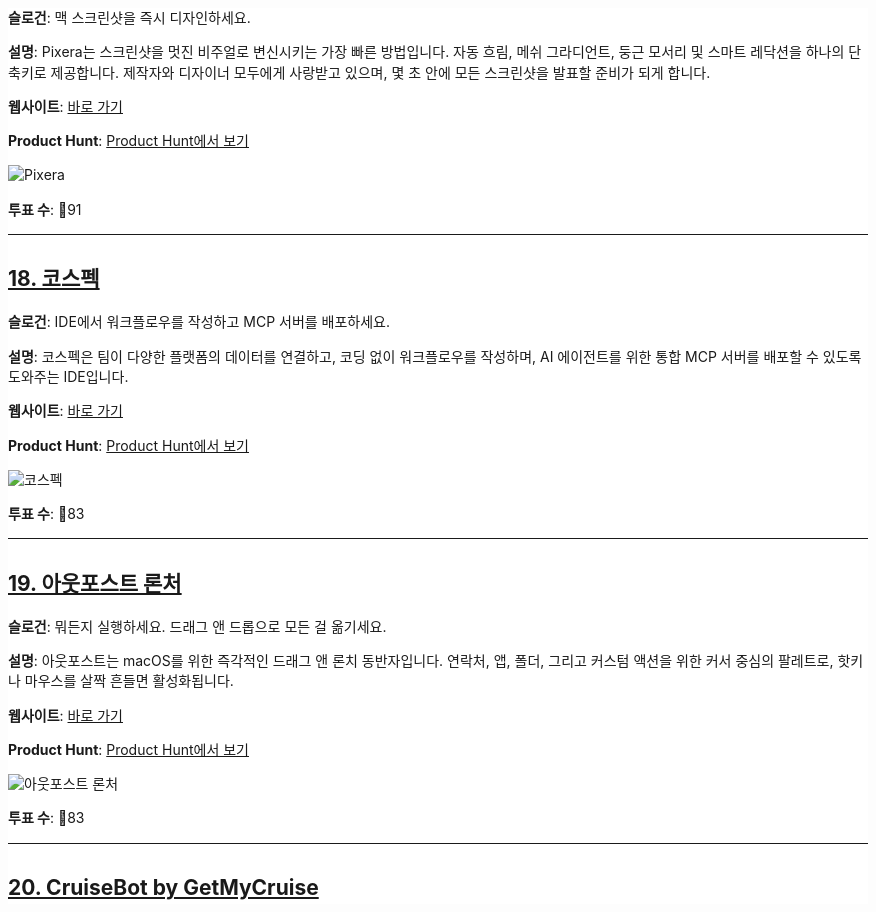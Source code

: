 **슬로건**: 맥 스크린샷을 즉시 디자인하세요.

**설명**: Pixera는 스크린샷을 멋진 비주얼로 변신시키는 가장 빠른 방법입니다. 자동 흐림, 메쉬 그라디언트, 둥근 모서리 및 스마트 레닥션을 하나의 단축키로 제공합니다. 제작자와 디자이너 모두에게 사랑받고 있으며, 몇 초 안에 모든 스크린샷을 발표할 준비가 되게 합니다.

**웹사이트**: [바로 가기](https://www.producthunt.com/r/PN6J43FXC3CVZ3?utm_campaign=producthunt-api&utm_medium=api-v2&utm_source=Application%3A+genexis+%28ID%3A+133272%29)

**Product Hunt**: [Product Hunt에서 보기](https://www.producthunt.com/products/pixera?utm_campaign=producthunt-api&utm_medium=api-v2&utm_source=Application%3A+genexis+%28ID%3A+133272%29)

![Pixera]()

**투표 수**: 🔺91

---
## [18. 코스펙](https://www.producthunt.com/products/cospec?utm_campaign=producthunt-api&utm_medium=api-v2&utm_source=Application%3A+genexis+%28ID%3A+133272%29)

**슬로건**: IDE에서 워크플로우를 작성하고 MCP 서버를 배포하세요.

**설명**: 코스펙은 팀이 다양한 플랫폼의 데이터를 연결하고, 코딩 없이 워크플로우를 작성하며, AI 에이전트를 위한 통합 MCP 서버를 배포할 수 있도록 도와주는 IDE입니다.

**웹사이트**: [바로 가기](https://www.producthunt.com/r/NXEC46HVMCUBC4?utm_campaign=producthunt-api&utm_medium=api-v2&utm_source=Application%3A+genexis+%28ID%3A+133272%29)

**Product Hunt**: [Product Hunt에서 보기](https://www.producthunt.com/products/cospec?utm_campaign=producthunt-api&utm_medium=api-v2&utm_source=Application%3A+genexis+%28ID%3A+133272%29)

![코스펙]()

**투표 수**: 🔺83

---
## [19. 아웃포스트 론처](https://www.producthunt.com/products/outpost-launcher?utm_campaign=producthunt-api&utm_medium=api-v2&utm_source=Application%3A+genexis+%28ID%3A+133272%29)

**슬로건**: 뭐든지 실행하세요. 드래그 앤 드롭으로 모든 걸 옮기세요.

**설명**: 아웃포스트는 macOS를 위한 즉각적인 드래그 앤 론치 동반자입니다. 연락처, 앱, 폴더, 그리고 커스텀 액션을 위한 커서 중심의 팔레트로, 핫키나 마우스를 살짝 흔들면 활성화됩니다.

**웹사이트**: [바로 가기](https://www.producthunt.com/r/Q6NB5TQ33PJHYN?utm_campaign=producthunt-api&utm_medium=api-v2&utm_source=Application%3A+genexis+%28ID%3A+133272%29)

**Product Hunt**: [Product Hunt에서 보기](https://www.producthunt.com/products/outpost-launcher?utm_campaign=producthunt-api&utm_medium=api-v2&utm_source=Application%3A+genexis+%28ID%3A+133272%29)

![아웃포스트 론처]()

**투표 수**: 🔺83

---
## [20. CruiseBot by GetMyCruise](https://www.producthunt.com/products/getmycruise-com?utm_campaign=producthunt-api&utm_medium=api-v2&utm_source=Application%3A+genexis+%28ID%3A+133272%29)
